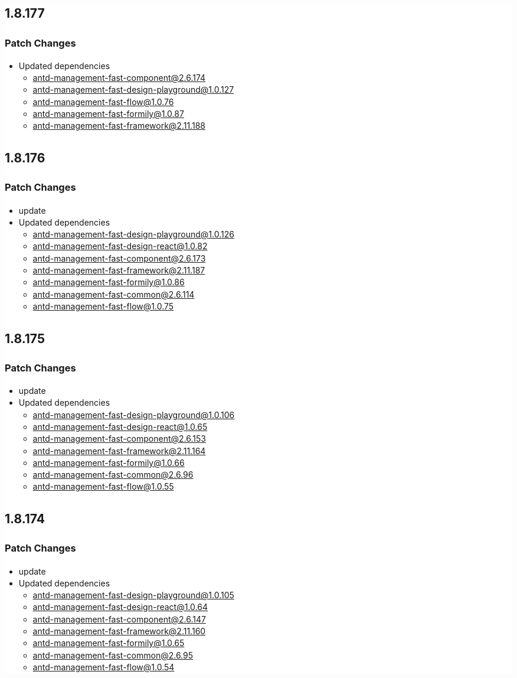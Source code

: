 ## 1.8.177

### Patch Changes

- Updated dependencies
  - antd-management-fast-component@2.6.174
  - antd-management-fast-design-playground@1.0.127
  - antd-management-fast-flow@1.0.76
  - antd-management-fast-formily@1.0.87
  - antd-management-fast-framework@2.11.188

## 1.8.176

### Patch Changes

- update
- Updated dependencies
  - antd-management-fast-design-playground@1.0.126
  - antd-management-fast-design-react@1.0.82
  - antd-management-fast-component@2.6.173
  - antd-management-fast-framework@2.11.187
  - antd-management-fast-formily@1.0.86
  - antd-management-fast-common@2.6.114
  - antd-management-fast-flow@1.0.75

## 1.8.175

### Patch Changes

- update
- Updated dependencies
  - antd-management-fast-design-playground@1.0.106
  - antd-management-fast-design-react@1.0.65
  - antd-management-fast-component@2.6.153
  - antd-management-fast-framework@2.11.164
  - antd-management-fast-formily@1.0.66
  - antd-management-fast-common@2.6.96
  - antd-management-fast-flow@1.0.55

## 1.8.174

### Patch Changes

- update
- Updated dependencies
  - antd-management-fast-design-playground@1.0.105
  - antd-management-fast-design-react@1.0.64
  - antd-management-fast-component@2.6.147
  - antd-management-fast-framework@2.11.160
  - antd-management-fast-formily@1.0.65
  - antd-management-fast-common@2.6.95
  - antd-management-fast-flow@1.0.54
